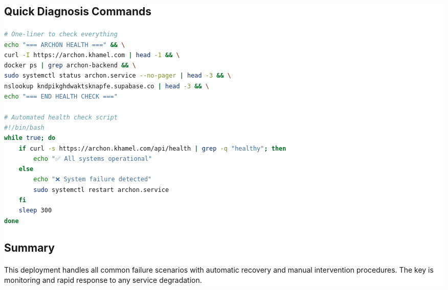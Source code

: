 
## Quick Diagnosis Commands

```bash
# One-liner to check everything
echo "=== ARCHON HEALTH ===" && \
curl -I https://archon.khamel.com | head -1 && \
docker ps | grep archon-backend && \
sudo systemctl status archon.service --no-pager | head -3 && \
nslookup kndpikghdwaktsknapfe.supabase.co | head -3 && \
echo "=== END HEALTH CHECK ==="

# Automated health check script
#!/bin/bash
while true; do
    if curl -s https://archon.khamel.com/api/health | grep -q "healthy"; then
        echo "✅ All systems operational"
    else
        echo "❌ System failure detected"
        sudo systemctl restart archon.service
    fi
    sleep 300
done
```

## Summary

This deployment handles all common failure scenarios with automatic recovery and manual intervention procedures. The key is monitoring and rapid response to any service degradation.
